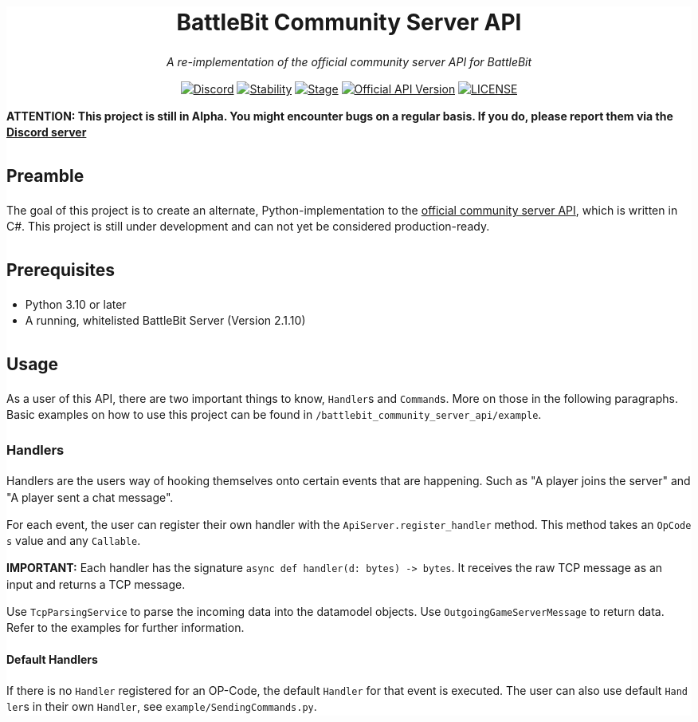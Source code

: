 <div align="center">

# BattleBit Community Server API
_A re-implementation of the official community server API for BattleBit_

[![Discord](https://img.shields.io/discord/1146329100567466074?logo=discord&label=Support%20Server&link=https%3A%2F%2Fdiscord.gg%2FSBhZ8EjNhC)](https://discord.gg/SBhZ8EjNhC)
[![Stability](https://img.shields.io/badge/Stability-stable-green)](./)
[![Stage](https://img.shields.io/badge/Stage-Alpha-yellow)](./)
[![Official API Version](https://img.shields.io/badge/Official%20API%20Version-1.0.7-green)](https://github.com/MrOkiDoki/BattleBit-Community-Server-API/blob/main/CommunityServerAPI.csproj)
[![LICENSE](https://img.shields.io/badge/Licence-WTFPL-yellow)](https://git.jdrodenkirchen.de/drodenkirchen/battlebit-community-server-api/-/blob/main/LICENSE)

</div>

**ATTENTION: This project is still in Alpha. You might encounter bugs on a regular basis. If you do, please report them via the [Discord server](https://discord.gg/SBhZ8EjNhC)**

## Preamble

The goal of this project is to create an alternate, Python-implementation to the [official community server API](https://github.com/MrOkiDoki/BattleBit-Community-Server-API), which is written in C#. This project is still under development and can not yet be considered production-ready.

## Prerequisites

- Python 3.10 or later
- A running, whitelisted BattleBit Server (Version 2.1.10)

## Usage

As a user of this API, there are two important things to know, `Handler`s and `Command`s. More on those in the following paragraphs. Basic examples on how to use this project can be found in `/battlebit_community_server_api/example`.

### Handlers

Handlers are the users way of hooking themselves onto certain events that are happening. Such as "A player joins the server" and "A player sent a chat message".

For each event, the user can register their own handler with the `ApiServer.register_handler` method. This method takes  an `OpCodes` value and any `Callable`.

**IMPORTANT:** Each handler has the signature `async def handler(d: bytes) -> bytes`. It receives the raw TCP message as an input and returns a TCP message.

Use `TcpParsingService` to parse the incoming data into the datamodel objects. Use `OutgoingGameServerMessage` to return data. Refer to the examples for further information.

#### Default Handlers

If there is no `Handler` registered for an OP-Code, the default `Handler` for that event is executed. The user can also use default `Handler`s in their own `Handler`, see `example/SendingCommands.py`.
